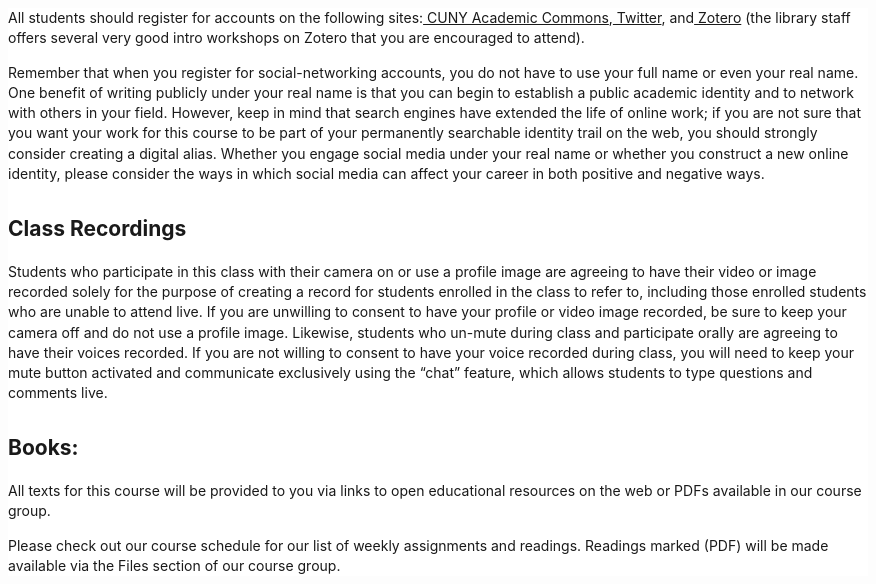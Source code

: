 All students should register for accounts on the following sites:[ CUNY Academic Commons](https://commons.gc.cuny.edu/),[ Twitter](https://github.com/jallred33/dhintro2020/blob/master/twitter.com), and[ Zotero](https://github.com/jallred33/dhintro2020/blob/master/zotero.org) (the library staff offers several very good intro workshops on Zotero that you are encouraged to attend).

Remember that when you register for social-networking accounts, you do not have to use your full name or even your real name. One benefit of writing publicly under your real name is that you can begin to establish a public academic identity and to network with others in your field. However, keep in mind that search engines have extended the life of online work; if you are not sure that you want your work for this course to be part of your permanently searchable identity trail on the web, you should strongly consider creating a digital alias. Whether you engage social media under your real name or whether you construct a new online identity, please consider the ways in which social media can affect your career in both positive and negative ways.


## **Class Recordings**

Students who participate in this class with their camera on or use a profile image are agreeing to have their video or image recorded solely for the purpose of creating a record for students enrolled in the class to refer to, including those enrolled students who are unable to attend live. If you are unwilling to consent to have your profile or video image recorded, be sure to keep your camera off and do not use a profile image. Likewise, students who un-mute during class and participate orally are agreeing to have their voices recorded. If you are not willing to consent to have your voice recorded during class, you will need to keep your mute button activated and communicate exclusively using the “chat” feature, which allows students to type questions and comments live.


## **Books:**

All texts for this course will be provided to you via links to open educational resources on the web or PDFs available in our course group.

Please check out our course schedule for our list of weekly assignments and readings. Readings marked (PDF) will be made available via the Files section of our course group.

  
  
